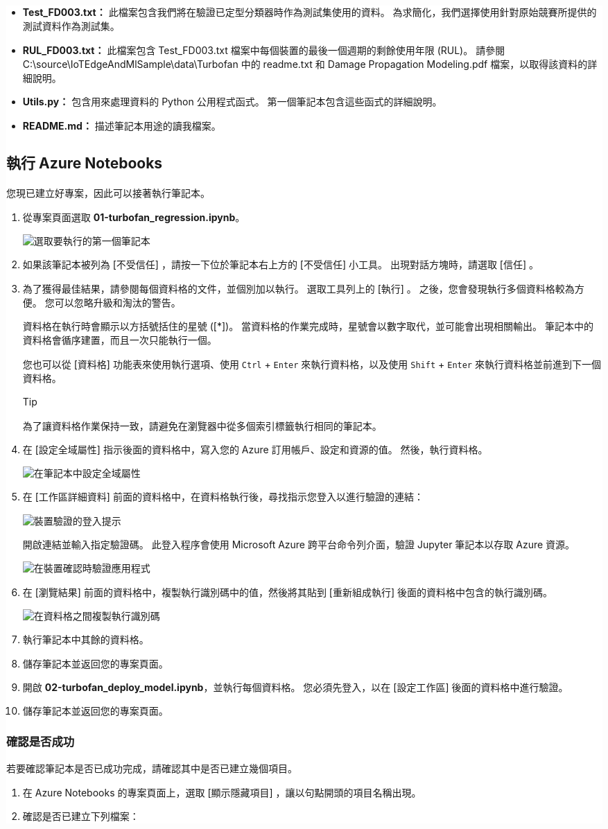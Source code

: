* **Test\_FD003.txt：** 此檔案包含我們將在驗證已定型分類器時作為測試集使用的資料。 為求簡化，我們選擇使用針對原始競賽所提供的測試資料作為測試集。

* **RUL\_FD003.txt：** 此檔案包含 Test\_FD003.txt 檔案中每個裝置的最後一個週期的剩餘使用年限 (RUL)。 請參閱 C:\\source\\IoTEdgeAndMlSample\\data\\Turbofan 中的 readme.txt 和 Damage Propagation Modeling.pdf 檔案，以取得該資料的詳細說明。

* **Utils.py：** 包含用來處理資料的 Python 公用程式函式。 第一個筆記本包含這些函式的詳細說明。

* **README.md：** 描述筆記本用途的讀我檔案。  

## <a name="run-azure-notebooks"></a>執行 Azure Notebooks

您現已建立好專案，因此可以接著執行筆記本。 

1. 從專案頁面選取 **01-turbofan\_regression.ipynb**。

    ![選取要執行的第一個筆記本](media/tutorial-machine-learning-edge-04-train-model/select-turbofan-regression-notebook.png)

1. 如果該筆記本被列為 [不受信任]  ，請按一下位於筆記本右上方的 [不受信任]  小工具。 出現對話方塊時，請選取 [信任]  。

1. 為了獲得最佳結果，請參閱每個資料格的文件，並個別加以執行。 選取工具列上的 [執行]  。 之後，您會發現執行多個資料格較為方便。 您可以忽略升級和淘汰的警告。

    資料格在執行時會顯示以方括號括住的星號 ([\*])。 當資料格的作業完成時，星號會以數字取代，並可能會出現相關輸出。 筆記本中的資料格會循序建置，而且一次只能執行一個。

    您也可以從 [資料格]  功能表來使用執行選項、使用 `Ctrl` + `Enter` 來執行資料格，以及使用 `Shift` + `Enter` 來執行資料格並前進到下一個資料格。

    > [!TIP]
    > 為了讓資料格作業保持一致，請避免在瀏覽器中從多個索引標籤執行相同的筆記本。

1. 在 [設定全域屬性]  指示後面的資料格中，寫入您的 Azure 訂用帳戶、設定和資源的值。 然後，執行資料格。

    ![在筆記本中設定全域屬性](media/tutorial-machine-learning-edge-04-train-model/set-global-properties.png)

1. 在 [工作區詳細資料]  前面的資料格中，在資料格執行後，尋找指示您登入以進行驗證的連結：

    ![裝置驗證的登入提示](media/tutorial-machine-learning-edge-04-train-model/sign-in-prompt.png)

    開啟連結並輸入指定驗證碼。 此登入程序會使用 Microsoft Azure 跨平台命令列介面，驗證 Jupyter 筆記本以存取 Azure 資源。  

    ![在裝置確認時驗證應用程式](media/tutorial-machine-learning-edge-04-train-model/cross-platform-cli.png)

1. 在 [瀏覽結果]  前面的資料格中，複製執行識別碼中的值，然後將其貼到 [重新組成執行]  後面的資料格中包含的執行識別碼。

   ![在資料格之間複製執行識別碼](media/tutorial-machine-learning-edge-04-train-model/automl-id.png)

1. 執行筆記本中其餘的資料格。

1. 儲存筆記本並返回您的專案頁面。

1. 開啟 **02-turbofan\_deploy\_model.ipynb**，並執行每個資料格。 您必須先登入，以在 [設定工作區]  後面的資料格中進行驗證。

1. 儲存筆記本並返回您的專案頁面。

### <a name="verify-success"></a>確認是否成功

若要確認筆記本是否已成功完成，請確認其中是否已建立幾個項目。

1. 在 Azure Notebooks 的專案頁面上，選取 [顯示隱藏項目]  ，讓以句點開頭的項目名稱出現。

1. 確認是否已建立下列檔案：
